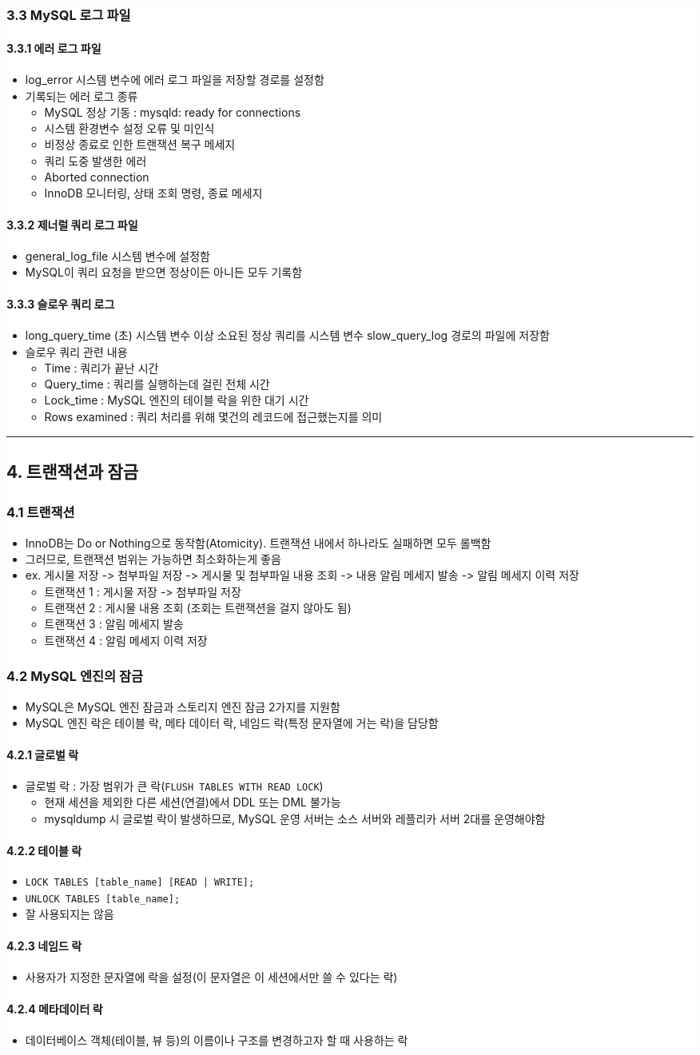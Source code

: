 ### 3.3 MySQL 로그 파일
#### 3.3.1 에러 로그 파일
- log_error 시스템 변수에 에러 로그 파일을 저장할 경로를 설정함
- 기록되는 에러 로그 종류
  - MySQL 정상 기동 : mysqld: ready for connections
  - 시스템 환경변수 설정 오류 및 미인식
  - 비정상 종료로 인한 트랜잭션 복구 메세지
  - 쿼리 도중 발생한 에러
  - Aborted connection
  - InnoDB 모니터링, 상태 조회 명령, 종료 메세지
#### 3.3.2 제너럴 쿼리 로그 파일
- general_log_file 시스템 변수에 설정함
- MySQL이 쿼리 요청을 받으면 정상이든 아니든 모두 기록함
#### 3.3.3 슬로우 쿼리 로그
- long_query_time (초) 시스템 변수 이상 소요된 정상 쿼리를 시스템 변수 slow_query_log 경로의 파일에 저장함
- 슬로우 쿼리 관련 내용
  - Time : 쿼리가 끝난 시간
  - Query_time : 쿼리를 실행하는데 걸린 전체 시간
  - Lock_time : MySQL 엔진의 테이블 락을 위한 대기 시간
  - Rows examined : 쿼리 처리를 위해 몇건의 레코드에 접근했는지를 의미

***

## 4. 트랜잭션과 잠금
### 4.1 트랜잭션
- InnoDB는 Do or Nothing으로 동작함(Atomicity). 트랜잭션 내에서 하나라도 실패하면 모두 롤백함
- 그러므로, 트랜잭션 범위는 가능하면 최소화하는게 좋음
- ex. 게시물 저장 -> 첨부파일 저장 -> 게시물 및 첨부파일 내용 조회 -> 내용 알림 메세지 발송 -> 알림 메세지 이력 저장
  - 트랜잭션 1 : 게시물 저장 -> 첨부파일 저장
  - 트랜잭션 2 : 게시물 내용 조회 (조회는 트랜잭션을 걸지 않아도 됨)
  - 트랜잭션 3 : 알림 메세지 발송
  - 트랜잭션 4 : 알림 메세지 이력 저장

### 4.2 MySQL 엔진의 잠금
- MySQL은 MySQL 엔진 잠금과 스토리지 엔진 잠금 2가지를 지원함
- MySQL 엔진 락은 테이블 락, 메타 데이터 락, 네임드 락(특정 문자열에 거는 락)을 담당함
#### 4.2.1 글로벌 락
- 글로벌 락 : 가장 범위가 큰 락(```FLUSH TABLES WITH READ LOCK```)
  - 현재 세션을 제외한 다른 세션(연결)에서 DDL 또는 DML 불가능
  - mysqldump 시 글로벌 락이 발생하므로, MySQL 운영 서버는 소스 서버와 레플리카 서버 2대를 운영해야함
#### 4.2.2 테이블 락
- ```LOCK TABLES [table_name] [READ | WRITE];```
- ```UNLOCK TABLES [table_name];```
- 잘 사용되지는 않음
#### 4.2.3 네임드 락
- 사용자가 지정한 문자열에 락을 설정(이 문자열은 이 세션에서만 쓸 수 있다는 락)
#### 4.2.4 메타데이터 락
- 데이터베이스 객체(테이블, 뷰 등)의 이름이나 구조를 변경하고자 할 때 사용하는 락
